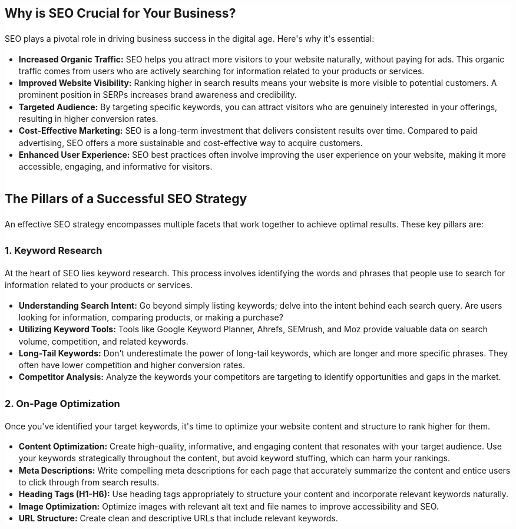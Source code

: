 ## Why is SEO Crucial for Your Business?

SEO plays a pivotal role in driving business success in the digital age. Here's why it's essential:

- **Increased Organic Traffic:** SEO helps you attract more visitors to your website naturally, without paying for ads. This organic traffic comes from users who are actively searching for information related to your products or services.
- **Improved Website Visibility:** Ranking higher in search results means your website is more visible to potential customers. A prominent position in SERPs increases brand awareness and credibility.
- **Targeted Audience:** By targeting specific keywords, you can attract visitors who are genuinely interested in your offerings, resulting in higher conversion rates.
- **Cost-Effective Marketing:** SEO is a long-term investment that delivers consistent results over time. Compared to paid advertising, SEO offers a more sustainable and cost-effective way to acquire customers.
- **Enhanced User Experience:** SEO best practices often involve improving the user experience on your website, making it more accessible, engaging, and informative for visitors.

## The Pillars of a Successful SEO Strategy

An effective SEO strategy encompasses multiple facets that work together to achieve optimal results. These key pillars are:

### 1. Keyword Research

At the heart of SEO lies keyword research. This process involves identifying the words and phrases that people use to search for information related to your products or services.

- **Understanding Search Intent:** Go beyond simply listing keywords; delve into the intent behind each search query. Are users looking for information, comparing products, or making a purchase?
- **Utilizing Keyword Tools:** Tools like Google Keyword Planner, Ahrefs, SEMrush, and Moz provide valuable data on search volume, competition, and related keywords.
- **Long-Tail Keywords:** Don't underestimate the power of long-tail keywords, which are longer and more specific phrases. They often have lower competition and higher conversion rates.
- **Competitor Analysis:** Analyze the keywords your competitors are targeting to identify opportunities and gaps in the market.

### 2. On-Page Optimization

Once you've identified your target keywords, it's time to optimize your website content and structure to rank higher for them.

- **Content Optimization:** Create high-quality, informative, and engaging content that resonates with your target audience. Use your keywords strategically throughout the content, but avoid keyword stuffing, which can harm your rankings.
- **Meta Descriptions:** Write compelling meta descriptions for each page that accurately summarize the content and entice users to click through from search results.
- **Heading Tags (H1-H6):** Use heading tags appropriately to structure your content and incorporate relevant keywords naturally.
- **Image Optimization:** Optimize images with relevant alt text and file names to improve accessibility and SEO.
- **URL Structure:** Create clean and descriptive URLs that include relevant keywords.
